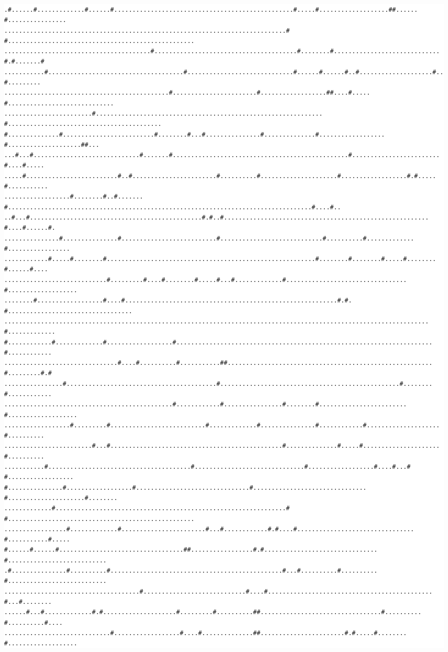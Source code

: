```
.#......#.............#......#.................................................#.....#...................##......#................
.............................................................................##...................................................
........................................#.......................................#........#.............................#.#.......#
...........#.....................................#.............................#......#......#..#....................#..#.........
.............................................#.......................#..................##....#.....#.............................
........................#..............................................................#..........................................
#..............#.........................#........#...#...............#..............#..................#....................##...
...#...#.............................#.......#................................................#........................#....#.....
.....#.........................#..#.......................#..........#.....................#..................#.#.....#...........
..................#........#..#.......#...................................................................................#....#..
..#...#...............................................#.#..#........................................................#....#......#.
...............#...............#..........................#............................#..........#.............#.................
............#.....#........#.........................................................#........#........#.....#........#......#....
............................#.........#....#........#.....#...#.............#.................................#...................
........#..................#....#..........................................................#.#.#..................................
....................................................................................................................#.............
#............#.............#..................#......................................................................#............
...............................#....#..........#...........##........................................................#.........#.#
................#.........................................#.................................................#........#............
..............................................#............#................#........#........................#...................
..................#.........#..........................#.............#...............#............#....................#..........
........................#...#...............................................#..............#.....#.....................#..........
...........#.......................................#..............................#..................#....#...##..................
#...............#..................#...............................#...............................#.....................#........
.............#...............................................................##...................................................
.................#.............#.......................#...#............#.#....#................................#...........#.....
#......#......#..................................##.................#.#...............................#...........................
.#...............#..........#...............................................#...#..........#..........#...........................
.....................................#............................#....#.............................................#...#........
......#...#.............#.#....................#.........#..........##.................................#..........#..........#....
.............................#..................#....#..............##.......................#.#.....#........#...................
```